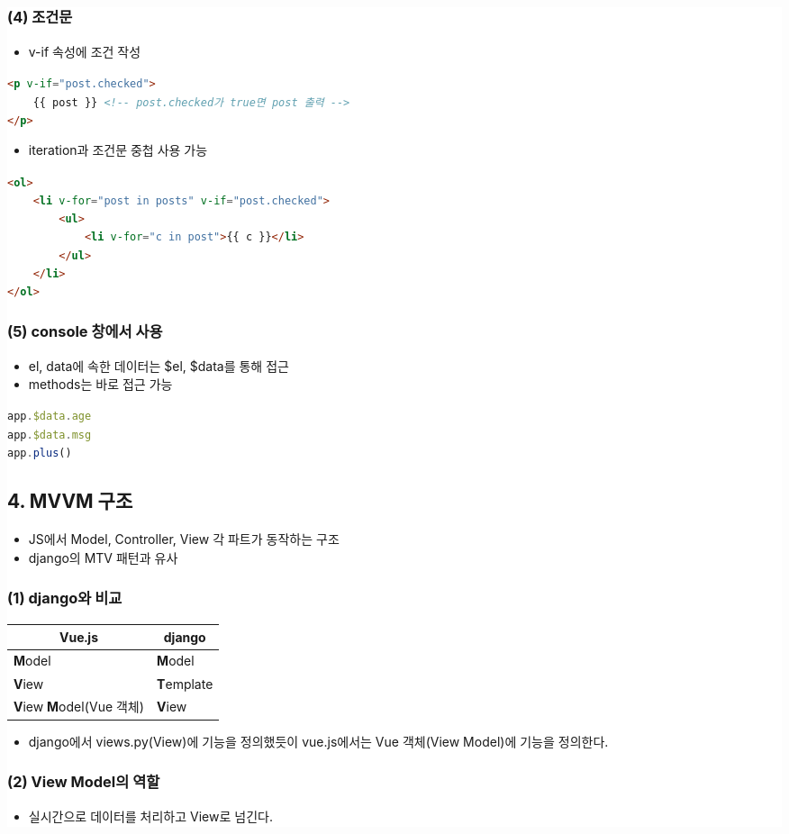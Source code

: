 ### (4) 조건문

* v-if 속성에 조건 작성

```html
<p v-if="post.checked">
    {{ post }} <!-- post.checked가 true면 post 출력 -->
</p>
```

* iteration과 조건문 중첩 사용 가능

```html
<ol>
    <li v-for="post in posts" v-if="post.checked">
    	<ul>
            <li v-for="c in post">{{ c }}</li>
        </ul>
    </li>
</ol>
```

### (5) console 창에서 사용

* el, data에 속한 데이터는 $el, $data를 통해 접근
* methods는 바로 접근 가능

```js
app.$data.age
app.$data.msg
app.plus()
```



## 4. MVVM 구조

* JS에서 Model, Controller, View 각 파트가 동작하는 구조
* django의 MTV 패턴과 유사

### (1) django와 비교

| Vue.js                       | django       |
| ---------------------------- | ------------ |
| **M**odel                    | **M**odel    |
| **V**iew                     | **T**emplate |
| **V**iew **M**odel(Vue 객체) | **V**iew     |

* django에서 views.py(View)에 기능을 정의했듯이 vue.js에서는 Vue 객체(View Model)에 기능을 정의한다.

### (2) View Model의 역할

* 실시간으로 데이터를 처리하고 View로 넘긴다.
